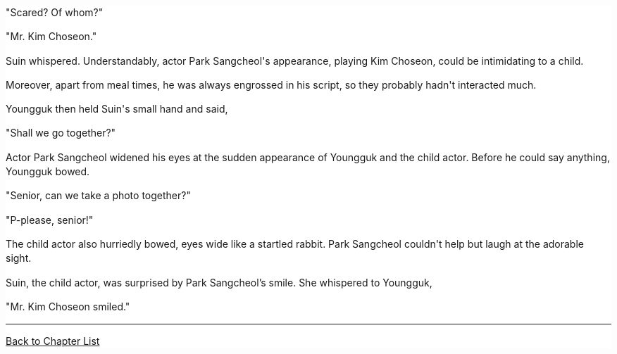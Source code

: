 "Scared? Of whom?"

"Mr. Kim Choseon."

Suin whispered. Understandably, actor Park Sangcheol's appearance, playing Kim Choseon, could be intimidating to a child.

Moreover, apart from meal times, he was always engrossed in his script, so they probably hadn't interacted much.

Youngguk then held Suin's small hand and said,

"Shall we go together?"

Actor Park Sangcheol widened his eyes at the sudden appearance of Youngguk and the child actor. Before he could say anything, Youngguk bowed.

"Senior, can we take a photo together?"

"P-please, senior!"

The child actor also hurriedly bowed, eyes wide like a startled rabbit. Park Sangcheol couldn't help but laugh at the adorable sight.

Suin, the child actor, was surprised by Park Sangcheol’s smile. She whispered to Youngguk,

"Mr. Kim Choseon smiled."

----

[Back to Chapter List](/iwlaaa/)
